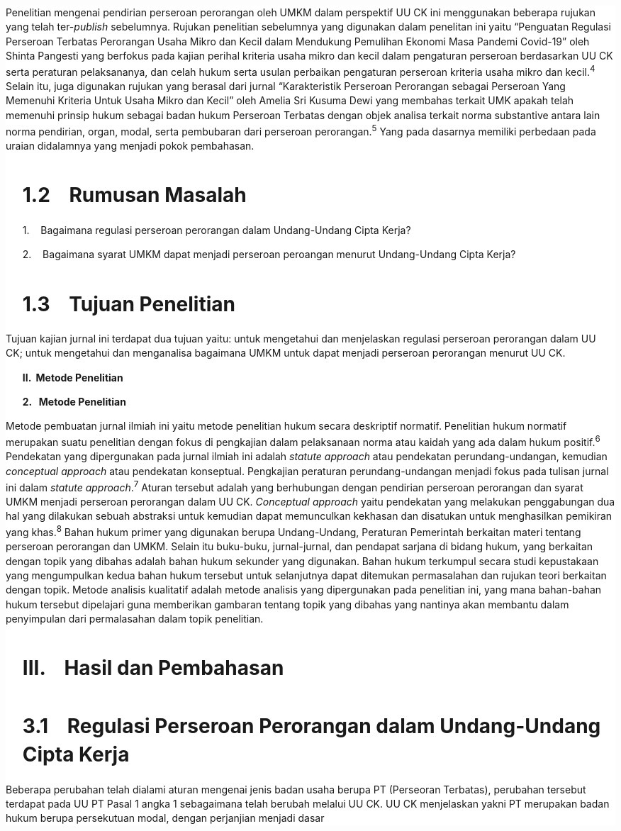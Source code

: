 <p><span class="font2">Penelitian mengenai pendirian perseroan perorangan oleh UMKM dalam perspektif UU CK ini menggunakan beberapa rujukan yang telah ter-</span><span class="font2" style="font-style:italic;">publish </span><span class="font2">sebelumnya. Rujukan penelitian sebelumnya yang digunakan dalam penelitan ini yaitu “Penguatan Regulasi Perseroan Terbatas Perorangan Usaha Mikro dan Kecil dalam Mendukung Pemulihan Ekonomi Masa Pandemi Covid-19” oleh Shinta Pangesti yang berfokus pada kajian perihal kriteria usaha mikro dan kecil dalam pengaturan perseroan berdasarkan UU CK serta peraturan pelaksananya, dan celah hukum serta usulan perbaikan pengaturan perseroan kriteria usaha mikro dan kecil.<sup>4</sup> Selain itu, juga digunakan rujukan yang berasal dari jurnal “Karakteristik Perseroan Perorangan sebagai Perseroan Yang Memenuhi Kriteria Untuk Usaha Mikro dan Kecil” oleh Amelia Sri Kusuma Dewi yang membahas terkait UMK apakah telah memenuhi prinsip hukum sebagai badan hukum Perseroan Terbatas dengan objek analisa terkait norma substantive antara lain norma pendirian, organ, modal, serta pembubaran dari perseroan perorangan.<sup>5</sup> Yang pada dasarnya memiliki perbedaan pada uraian didalamnya yang menjadi pokok pembahasan.</span></p>
<ul style="list-style:none;"><li>
<h1><a name="bookmark3"></a><span class="font2" style="font-weight:bold;"><a name="bookmark4"></a>1.2 &nbsp;&nbsp;&nbsp;Rumusan Masalah</span></h1></li></ul>
<ul style="list-style:none;"><li>
<p><span class="font2">1. &nbsp;&nbsp;&nbsp;Bagaimana regulasi perseroan perorangan dalam Undang-Undang Cipta Kerja?</span></p></li>
<li>
<p><span class="font2">2. &nbsp;&nbsp;&nbsp;Bagaimana syarat UMKM dapat menjadi perseroan peroangan menurut Undang-Undang Cipta Kerja?</span></p></li></ul>
<ul style="list-style:none;"><li>
<h1><a name="bookmark5"></a><span class="font2" style="font-weight:bold;"><a name="bookmark6"></a>1.3 &nbsp;&nbsp;&nbsp;Tujuan Penelitian</span></h1></li></ul>
<p><span class="font2">Tujuan kajian jurnal ini terdapat dua tujuan yaitu: untuk mengetahui dan menjelaskan regulasi perseroan perorangan dalam UU CK; untuk mengetahui dan menganalisa bagaimana UMKM untuk dapat menjadi perseroan perorangan menurut UU CK.</span></p>
<ul style="list-style:none;"><li>
<p><span class="font3" style="font-weight:bold;">II. &nbsp;Metode Penelitian</span></p></li></ul>
<ul style="list-style:none;"><li>
<p><span class="font3" style="font-weight:bold;">2. &nbsp;&nbsp;Metode Penelitian</span></p></li></ul>
<p><span class="font2">Metode pembuatan jurnal ilmiah ini yaitu metode penelitian hukum secara deskriptif normatif. Penelitian hukum normatif merupakan suatu penelitian dengan fokus di pengkajian dalam pelaksanaan norma atau kaidah yang ada dalam hukum positif.<sup>6</sup> Pendekatan yang dipergunakan pada jurnal ilmiah ini adalah </span><span class="font2" style="font-style:italic;">statute approach </span><span class="font2">atau pendekatan perundang-undangan, kemudian </span><span class="font2" style="font-style:italic;">conceptual approach</span><span class="font2"> atau pendekatan konseptual. Pengkajian peraturan perundang-undangan menjadi fokus pada tulisan jurnal ini dalam </span><span class="font2" style="font-style:italic;">statute approach</span><span class="font2">.<sup>7</sup> Aturan tersebut adalah yang berhubungan dengan pendirian perseroan perorangan dan syarat UMKM menjadi perseroan perorangan dalam UU CK. </span><span class="font2" style="font-style:italic;">Conceptual approach</span><span class="font2"> yaitu pendekatan yang melakukan penggabungan dua hal yang dilakukan sebuah abstraksi untuk kemudian dapat memunculkan kekhasan dan disatukan untuk menghasilkan pemikiran yang khas.<sup>8</sup> Bahan hukum primer yang digunakan berupa Undang-Undang, Peraturan Pemerintah berkaitan materi tentang perseroan perorangan dan UMKM. Selain itu buku-buku, jurnal-jurnal, dan pendapat sarjana di bidang hukum, yang berkaitan dengan topik yang dibahas adalah bahan hukum sekunder yang digunakan. Bahan hukum terkumpul secara studi kepustakaan yang mengumpulkan kedua bahan hukum tersebut untuk selanjutnya dapat ditemukan permasalahan dan rujukan teori berkaitan dengan topik. Metode analisis kualitatif adalah metode analisis yang dipergunakan pada penelitian ini, yang mana bahan-bahan hukum tersebut dipelajari guna memberikan gambaran tentang topik yang dibahas yang nantinya akan membantu dalam penyimpulan dari permalasahan dalam topik penelitian.</span></p>
<ul style="list-style:none;"><li>
<h1><a name="bookmark7"></a><span class="font2" style="font-weight:bold;"><a name="bookmark8"></a>III. &nbsp;&nbsp;&nbsp;Hasil dan Pembahasan</span><br><br><span class="font2" style="font-weight:bold;"><a name="bookmark9"></a>3.1 &nbsp;&nbsp;&nbsp;Regulasi Perseroan Perorangan dalam Undang-Undang Cipta Kerja</span></h1></li></ul>
<p><span class="font2">Beberapa perubahan telah dialami aturan mengenai jenis badan usaha berupa PT (Perseoran Terbatas), perubahan tersebut terdapat pada UU PT Pasal 1 angka 1 sebagaimana telah berubah melalui UU CK. UU CK menjelaskan yakni PT merupakan badan hukum berupa persekutuan modal, dengan perjanjian menjadi dasar</span></p>